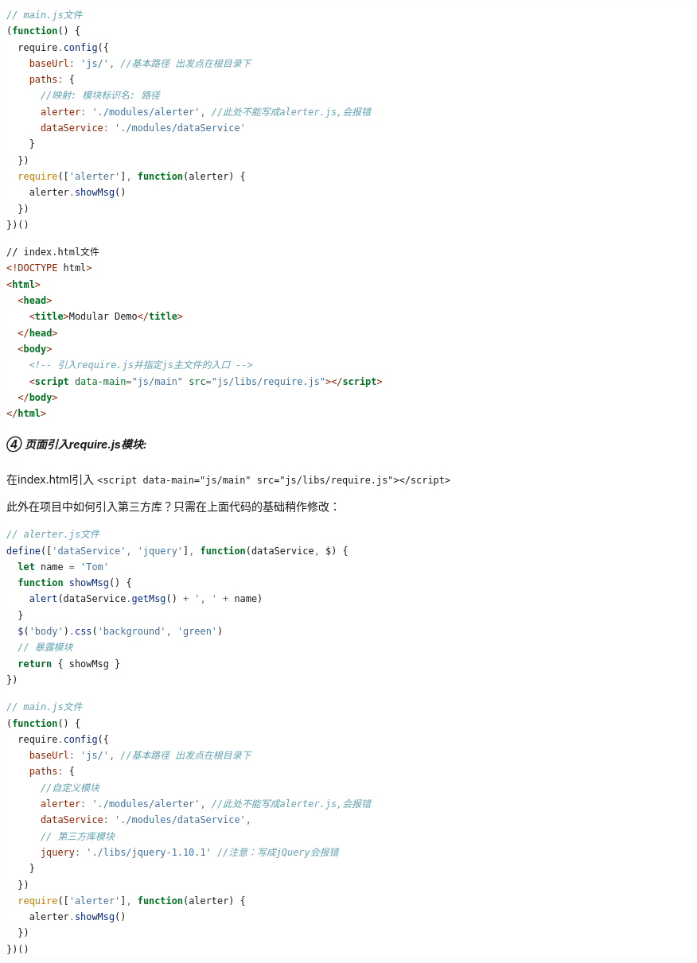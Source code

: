 ```js
// main.js文件
(function() {
  require.config({
    baseUrl: 'js/', //基本路径 出发点在根目录下
    paths: {
      //映射: 模块标识名: 路径
      alerter: './modules/alerter', //此处不能写成alerter.js,会报错
      dataService: './modules/dataService'
    }
  })
  require(['alerter'], function(alerter) {
    alerter.showMsg()
  })
})()
```

```html
// index.html文件
<!DOCTYPE html>
<html>
  <head>
    <title>Modular Demo</title>
  </head>
  <body>
    <!-- 引入require.js并指定js主文件的入口 -->
    <script data-main="js/main" src="js/libs/require.js"></script>
  </body>
</html>
```

##### ④ 页面引入require.js模块:

在index.html引入 `<script data-main="js/main" src="js/libs/require.js"></script>`

此外在项目中如何引入第三方库？只需在上面代码的基础稍作修改：

```js
// alerter.js文件
define(['dataService', 'jquery'], function(dataService, $) {
  let name = 'Tom'
  function showMsg() {
    alert(dataService.getMsg() + ', ' + name)
  }
  $('body').css('background', 'green')
  // 暴露模块
  return { showMsg }
})
```

```js
// main.js文件
(function() {
  require.config({
    baseUrl: 'js/', //基本路径 出发点在根目录下
    paths: {
      //自定义模块
      alerter: './modules/alerter', //此处不能写成alerter.js,会报错
      dataService: './modules/dataService',
      // 第三方库模块
      jquery: './libs/jquery-1.10.1' //注意：写成jQuery会报错
    }
  })
  require(['alerter'], function(alerter) {
    alerter.showMsg()
  })
})()
```